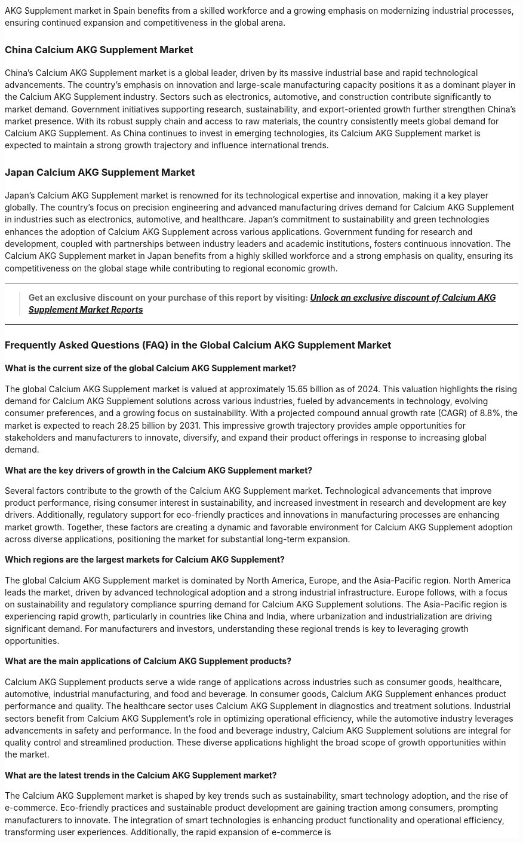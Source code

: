 AKG Supplement market in Spain benefits from a skilled workforce and a growing emphasis on modernizing industrial processes, ensuring continued expansion and competitiveness in the global arena.</p><h3>China Calcium AKG Supplement Market</h3><p>China&rsquo;s Calcium AKG Supplement market is a global leader, driven by its massive industrial base and rapid technological advancements. The country&rsquo;s emphasis on innovation and large-scale manufacturing capacity positions it as a dominant player in the Calcium AKG Supplement industry. Sectors such as electronics, automotive, and construction contribute significantly to market demand. Government initiatives supporting research, sustainability, and export-oriented growth further strengthen China&rsquo;s market presence. With its robust supply chain and access to raw materials, the country consistently meets global demand for Calcium AKG Supplement. As China continues to invest in emerging technologies, its Calcium AKG Supplement market is expected to maintain a strong growth trajectory and influence international trends.</p><h3>Japan Calcium AKG Supplement Market</h3><p>Japan&rsquo;s Calcium AKG Supplement market is renowned for its technological expertise and innovation, making it a key player globally. The country&rsquo;s focus on precision engineering and advanced manufacturing drives demand for Calcium AKG Supplement in industries such as electronics, automotive, and healthcare. Japan&rsquo;s commitment to sustainability and green technologies enhances the adoption of Calcium AKG Supplement across various applications. Government funding for research and development, coupled with partnerships between industry leaders and academic institutions, fosters continuous innovation. The Calcium AKG Supplement market in Japan benefits from a highly skilled workforce and a strong emphasis on quality, ensuring its competitiveness on the global stage while contributing to regional economic growth.</p><hr /><blockquote><p><strong>Get an exclusive discount on your purchase of this report by visiting: <em><a href="://marketresearchpulse.com/ask-for-discount/68621?utm_source=Github&amp;utm_medium=0114">Unlock an exclusive discount of Calcium AKG Supplement Market Reports</a></em>&nbsp;</strong></p></blockquote><hr /><h3>Frequently Asked Questions (FAQ) in the Global Calcium AKG Supplement Market</h3><p><strong>What is the current size of the global Calcium AKG Supplement market?</strong></p><p>The global Calcium AKG Supplement market is valued at approximately 15.65 billion as of 2024. This valuation highlights the rising demand for Calcium AKG Supplement solutions across various industries, fueled by advancements in technology, evolving consumer preferences, and a growing focus on sustainability. With a projected compound annual growth rate (CAGR) of 8.8%, the market is expected to reach 28.25 billion by 2031. This impressive growth trajectory provides ample opportunities for stakeholders and manufacturers to innovate, diversify, and expand their product offerings in response to increasing global demand.</p><p><strong>What are the key drivers of growth in the Calcium AKG Supplement market?</strong></p><p>Several factors contribute to the growth of the Calcium AKG Supplement market. Technological advancements that improve product performance, rising consumer interest in sustainability, and increased investment in research and development are key drivers. Additionally, regulatory support for eco-friendly practices and innovations in manufacturing processes are enhancing market growth. Together, these factors are creating a dynamic and favorable environment for Calcium AKG Supplement adoption across diverse applications, positioning the market for substantial long-term expansion.</p><p><strong>Which regions are the largest markets for Calcium AKG Supplement?</strong></p><p>The global Calcium AKG Supplement market is dominated by North America, Europe, and the Asia-Pacific region. North America leads the market, driven by advanced technological adoption and a strong industrial infrastructure. Europe follows, with a focus on sustainability and regulatory compliance spurring demand for Calcium AKG Supplement solutions. The Asia-Pacific region is experiencing rapid growth, particularly in countries like China and India, where urbanization and industrialization are driving significant demand. For manufacturers and investors, understanding these regional trends is key to leveraging growth opportunities.</p><p><strong>What are the main applications of Calcium AKG Supplement products?</strong></p><p>Calcium AKG Supplement products serve a wide range of applications across industries such as consumer goods, healthcare, automotive, industrial manufacturing, and food and beverage. In consumer goods, Calcium AKG Supplement enhances product performance and quality. The healthcare sector uses Calcium AKG Supplement in diagnostics and treatment solutions. Industrial sectors benefit from Calcium AKG Supplement&rsquo;s role in optimizing operational efficiency, while the automotive industry leverages advancements in safety and performance. In the food and beverage industry, Calcium AKG Supplement solutions are integral for quality control and streamlined production. These diverse applications highlight the broad scope of growth opportunities within the market.</p><p><strong>What are the latest trends in the Calcium AKG Supplement market?</strong></p><p>The Calcium AKG Supplement market is shaped by key trends such as sustainability, smart technology adoption, and the rise of e-commerce. Eco-friendly practices and sustainable product development are gaining traction among consumers, prompting manufacturers to innovate. The integration of smart technologies is enhancing product functionality and operational efficiency, transforming user experiences. Additionally, the rapid expansion of e-commerce is